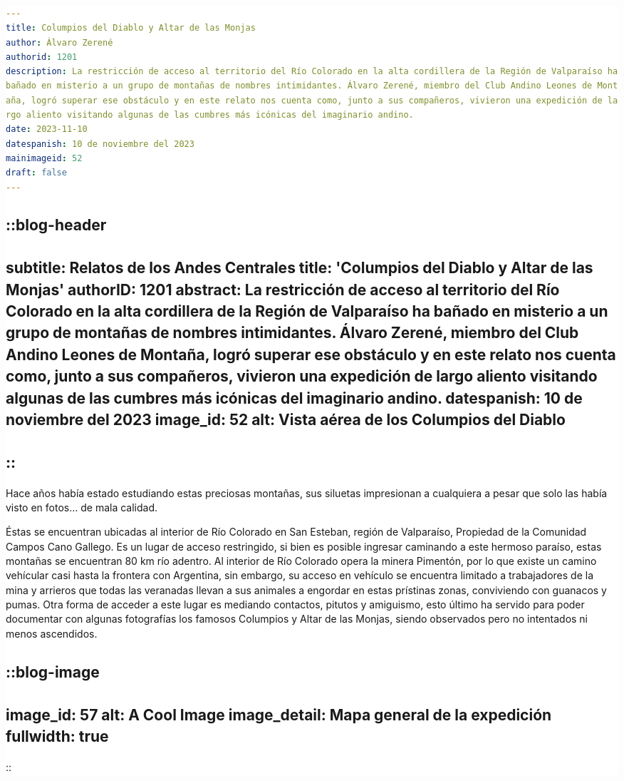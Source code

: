 ```yaml
---
title: Columpios del Diablo y Altar de las Monjas
author: Álvaro Zerené
authorid: 1201
description: La restricción de acceso al territorio del Río Colorado en la alta cordillera de la Región de Valparaíso ha bañado en misterio a un grupo de montañas de nombres intimidantes. Álvaro Zerené, miembro del Club Andino Leones de Montaña, logró superar ese obstáculo y en este relato nos cuenta como, junto a sus compañeros, vivieron una expedición de largo aliento visitando algunas de las cumbres más icónicas del imaginario andino. 
date: 2023-11-10
datespanish: 10 de noviembre del 2023
mainimageid: 52
draft: false
---
```

::blog-header
---
subtitle: Relatos de los Andes Centrales
title: 'Columpios del Diablo y Altar de las Monjas'
authorID: 1201
abstract: La restricción de acceso al territorio del Río Colorado en la alta cordillera de la Región de Valparaíso ha bañado en misterio a un grupo de montañas de nombres intimidantes. Álvaro Zerené, miembro del Club Andino Leones de Montaña, logró superar ese obstáculo y en este relato nos cuenta como, junto a sus compañeros, vivieron una expedición de largo aliento visitando algunas de las cumbres más icónicas del imaginario andino. 
datespanish: 10 de noviembre del 2023
image_id: 52
alt: Vista aérea de los Columpios del Diablo
---
::
---

Hace años había estado estudiando estas preciosas montañas, sus siluetas impresionan a cualquiera a pesar que solo las había visto en fotos… de mala calidad.

Éstas se encuentran ubicadas al interior de Río Colorado en San Esteban, región de Valparaíso, Propiedad de la Comunidad Campos Cano Gallego. Es un lugar de acceso restringido, si bien es posible ingresar caminando a este hermoso paraíso, estas montañas se encuentran 80 km río adentro. Al interior de Río Colorado opera la minera Pimentón, por lo que existe un camino vehícular casi hasta la frontera con Argentina, sin embargo, su acceso en vehículo se encuentra limitado a trabajadores de la mina y arrieros que todas las veranadas llevan a sus animales a engordar en estas prístinas zonas, conviviendo con guanacos y pumas. Otra forma de acceder a este lugar es mediando contactos, pitutos y amiguismo, esto último ha servido para poder documentar con algunas fotografías los famosos Columpios y Altar de las Monjas, siendo observados pero no intentados ni menos ascendidos.

::blog-image
---
image_id: 57
alt: A Cool Image
image_detail: Mapa general de la expedición
fullwidth: true
---
::
